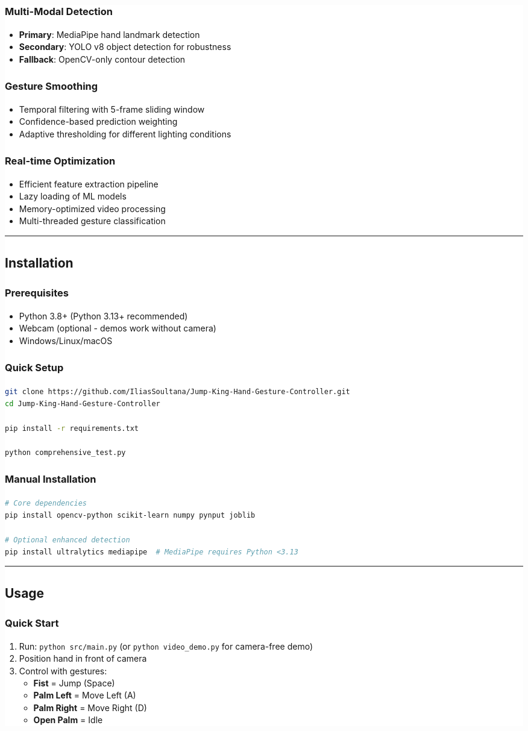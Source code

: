 ### Multi-Modal Detection
- **Primary**: MediaPipe hand landmark detection
- **Secondary**: YOLO v8 object detection for robustness
- **Fallback**: OpenCV-only contour detection

### Gesture Smoothing
- Temporal filtering with 5-frame sliding window
- Confidence-based prediction weighting
- Adaptive thresholding for different lighting conditions

### Real-time Optimization
- Efficient feature extraction pipeline
- Lazy loading of ML models
- Memory-optimized video processing
- Multi-threaded gesture classification

---

## Installation

### Prerequisites
- Python 3.8+ (Python 3.13+ recommended)
- Webcam (optional - demos work without camera)
- Windows/Linux/macOS

### Quick Setup
```bash
git clone https://github.com/IliasSoultana/Jump-King-Hand-Gesture-Controller.git
cd Jump-King-Hand-Gesture-Controller

pip install -r requirements.txt

python comprehensive_test.py
```

### Manual Installation
```bash
# Core dependencies
pip install opencv-python scikit-learn numpy pynput joblib

# Optional enhanced detection
pip install ultralytics mediapipe  # MediaPipe requires Python <3.13
```

---

## Usage

### Quick Start
1. Run: `python src/main.py` (or `python video_demo.py` for camera-free demo)
2. Position hand in front of camera
3. Control with gestures:
   - **Fist** = Jump (Space)
   - **Palm Left** = Move Left (A)  
   - **Palm Right** = Move Right (D)
   - **Open Palm** = Idle
